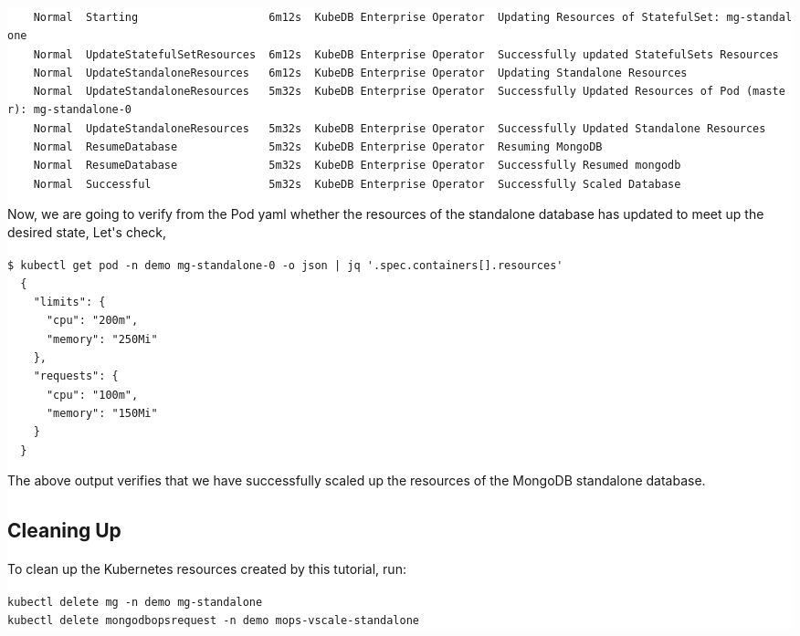 ```console
    Normal  Starting                    6m12s  KubeDB Enterprise Operator  Updating Resources of StatefulSet: mg-standalone
    Normal  UpdateStatefulSetResources  6m12s  KubeDB Enterprise Operator  Successfully updated StatefulSets Resources
    Normal  UpdateStandaloneResources   6m12s  KubeDB Enterprise Operator  Updating Standalone Resources
    Normal  UpdateStandaloneResources   5m32s  KubeDB Enterprise Operator  Successfully Updated Resources of Pod (master): mg-standalone-0
    Normal  UpdateStandaloneResources   5m32s  KubeDB Enterprise Operator  Successfully Updated Standalone Resources
    Normal  ResumeDatabase              5m32s  KubeDB Enterprise Operator  Resuming MongoDB
    Normal  ResumeDatabase              5m32s  KubeDB Enterprise Operator  Successfully Resumed mongodb
    Normal  Successful                  5m32s  KubeDB Enterprise Operator  Successfully Scaled Database
```

Now, we are going to verify from the Pod yaml whether the resources of the standalone database has updated to meet up the desired state, Let's check,

```console
$ kubectl get pod -n demo mg-standalone-0 -o json | jq '.spec.containers[].resources'
  {
    "limits": {
      "cpu": "200m",
      "memory": "250Mi"
    },
    "requests": {
      "cpu": "100m",
      "memory": "150Mi"
    }
  }
```

The above output verifies that we have successfully scaled up the resources of the MongoDB standalone database.

## Cleaning Up

To clean up the Kubernetes resources created by this tutorial, run:

```console
kubectl delete mg -n demo mg-standalone
kubectl delete mongodbopsrequest -n demo mops-vscale-standalone
```
